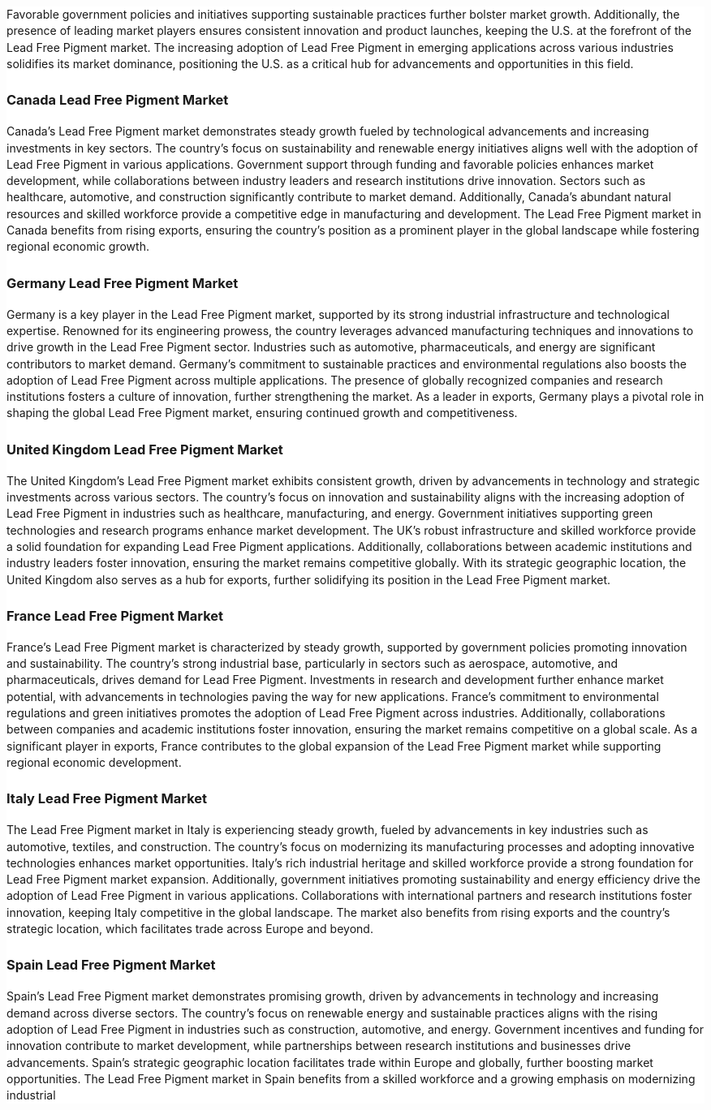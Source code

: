 Favorable government policies and initiatives supporting sustainable practices further bolster market growth. Additionally, the presence of leading market players ensures consistent innovation and product launches, keeping the U.S. at the forefront of the Lead Free Pigment market. The increasing adoption of Lead Free Pigment in emerging applications across various industries solidifies its market dominance, positioning the U.S. as a critical hub for advancements and opportunities in this field.</p><h3>Canada Lead Free Pigment Market</h3><p>Canada&rsquo;s Lead Free Pigment market demonstrates steady growth fueled by technological advancements and increasing investments in key sectors. The country&rsquo;s focus on sustainability and renewable energy initiatives aligns well with the adoption of Lead Free Pigment in various applications. Government support through funding and favorable policies enhances market development, while collaborations between industry leaders and research institutions drive innovation. Sectors such as healthcare, automotive, and construction significantly contribute to market demand. Additionally, Canada&rsquo;s abundant natural resources and skilled workforce provide a competitive edge in manufacturing and development. The Lead Free Pigment market in Canada benefits from rising exports, ensuring the country&rsquo;s position as a prominent player in the global landscape while fostering regional economic growth.</p><h3>Germany Lead Free Pigment Market</h3><p>Germany is a key player in the Lead Free Pigment market, supported by its strong industrial infrastructure and technological expertise. Renowned for its engineering prowess, the country leverages advanced manufacturing techniques and innovations to drive growth in the Lead Free Pigment sector. Industries such as automotive, pharmaceuticals, and energy are significant contributors to market demand. Germany&rsquo;s commitment to sustainable practices and environmental regulations also boosts the adoption of Lead Free Pigment across multiple applications. The presence of globally recognized companies and research institutions fosters a culture of innovation, further strengthening the market. As a leader in exports, Germany plays a pivotal role in shaping the global Lead Free Pigment market, ensuring continued growth and competitiveness.</p><h3>United Kingdom Lead Free Pigment Market</h3><p>The United Kingdom&rsquo;s Lead Free Pigment market exhibits consistent growth, driven by advancements in technology and strategic investments across various sectors. The country&rsquo;s focus on innovation and sustainability aligns with the increasing adoption of Lead Free Pigment in industries such as healthcare, manufacturing, and energy. Government initiatives supporting green technologies and research programs enhance market development. The UK&rsquo;s robust infrastructure and skilled workforce provide a solid foundation for expanding Lead Free Pigment applications. Additionally, collaborations between academic institutions and industry leaders foster innovation, ensuring the market remains competitive globally. With its strategic geographic location, the United Kingdom also serves as a hub for exports, further solidifying its position in the Lead Free Pigment market.</p><h3>France Lead Free Pigment Market</h3><p>France&rsquo;s Lead Free Pigment market is characterized by steady growth, supported by government policies promoting innovation and sustainability. The country&rsquo;s strong industrial base, particularly in sectors such as aerospace, automotive, and pharmaceuticals, drives demand for Lead Free Pigment. Investments in research and development further enhance market potential, with advancements in technologies paving the way for new applications. France&rsquo;s commitment to environmental regulations and green initiatives promotes the adoption of Lead Free Pigment across industries. Additionally, collaborations between companies and academic institutions foster innovation, ensuring the market remains competitive on a global scale. As a significant player in exports, France contributes to the global expansion of the Lead Free Pigment market while supporting regional economic development.</p><h3>Italy Lead Free Pigment Market</h3><p>The Lead Free Pigment market in Italy is experiencing steady growth, fueled by advancements in key industries such as automotive, textiles, and construction. The country&rsquo;s focus on modernizing its manufacturing processes and adopting innovative technologies enhances market opportunities. Italy&rsquo;s rich industrial heritage and skilled workforce provide a strong foundation for Lead Free Pigment market expansion. Additionally, government initiatives promoting sustainability and energy efficiency drive the adoption of Lead Free Pigment in various applications. Collaborations with international partners and research institutions foster innovation, keeping Italy competitive in the global landscape. The market also benefits from rising exports and the country&rsquo;s strategic location, which facilitates trade across Europe and beyond.</p><h3>Spain Lead Free Pigment Market</h3><p>Spain&rsquo;s Lead Free Pigment market demonstrates promising growth, driven by advancements in technology and increasing demand across diverse sectors. The country&rsquo;s focus on renewable energy and sustainable practices aligns with the rising adoption of Lead Free Pigment in industries such as construction, automotive, and energy. Government incentives and funding for innovation contribute to market development, while partnerships between research institutions and businesses drive advancements. Spain&rsquo;s strategic geographic location facilitates trade within Europe and globally, further boosting market opportunities. The Lead Free Pigment market in Spain benefits from a skilled workforce and a growing emphasis on modernizing industrial